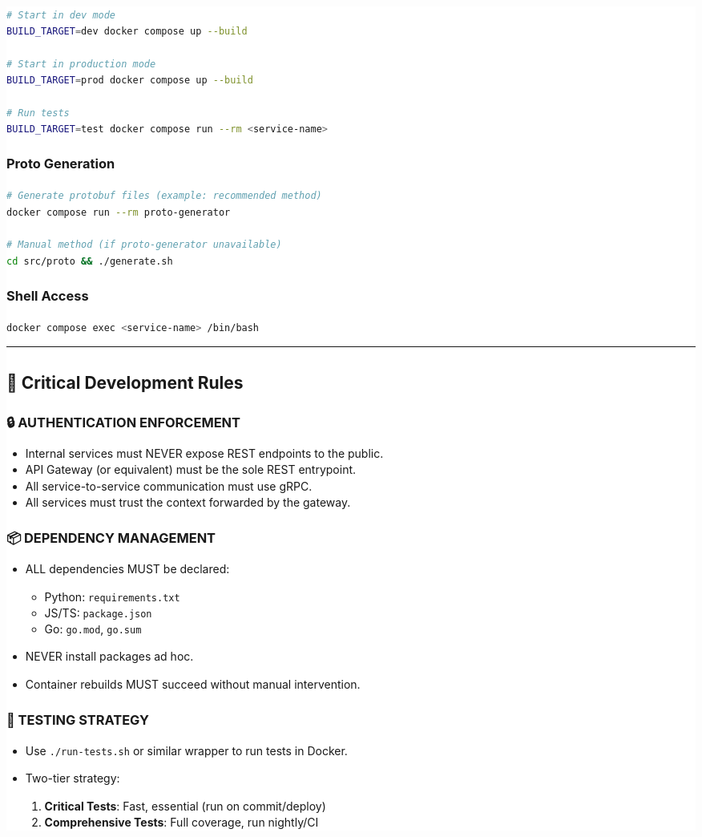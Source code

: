 ```bash
# Start in dev mode
BUILD_TARGET=dev docker compose up --build

# Start in production mode
BUILD_TARGET=prod docker compose up --build

# Run tests
BUILD_TARGET=test docker compose run --rm <service-name>
```

### Proto Generation

```bash
# Generate protobuf files (example: recommended method)
docker compose run --rm proto-generator

# Manual method (if proto-generator unavailable)
cd src/proto && ./generate.sh
```

### Shell Access

```bash
docker compose exec <service-name> /bin/bash
```

---

## 🚨 Critical Development Rules

### 🔒 AUTHENTICATION ENFORCEMENT

* Internal services must NEVER expose REST endpoints to the public.
* API Gateway (or equivalent) must be the sole REST entrypoint.
* All service-to-service communication must use gRPC.
* All services must trust the context forwarded by the gateway.

### 📦 DEPENDENCY MANAGEMENT

* ALL dependencies MUST be declared:

  * Python: `requirements.txt`
  * JS/TS: `package.json`
  * Go: `go.mod`, `go.sum`
* NEVER install packages ad hoc.
* Container rebuilds MUST succeed without manual intervention.

### 🧪 TESTING STRATEGY

* Use `./run-tests.sh` or similar wrapper to run tests in Docker.
* Two-tier strategy:

  1. **Critical Tests**: Fast, essential (run on commit/deploy)
  2. **Comprehensive Tests**: Full coverage, run nightly/CI
